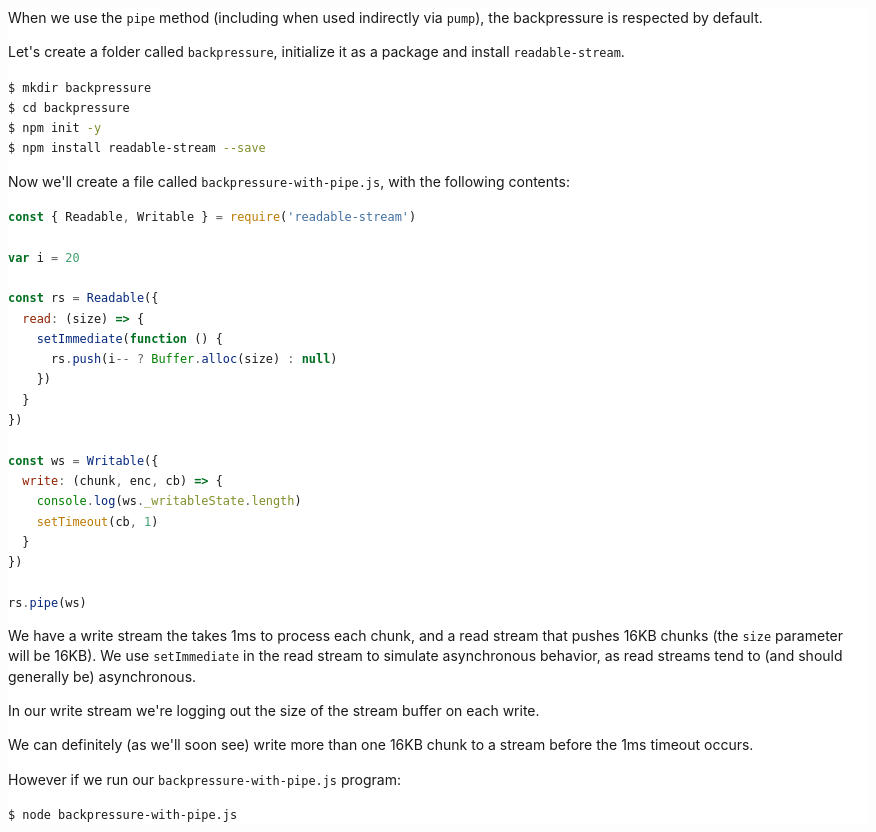 When we use the `pipe` method (including when used indirectly
via `pump`), the backpressure is respected by default.

Let's create a folder called `backpressure`, initialize it as a package and install `readable-stream`. 

```sh
$ mkdir backpressure
$ cd backpressure
$ npm init -y
$ npm install readable-stream --save
```

Now we'll create a file called `backpressure-with-pipe.js`,
with the following contents:

```js
const { Readable, Writable } = require('readable-stream')

var i = 20

const rs = Readable({
  read: (size) => {
    setImmediate(function () {
      rs.push(i-- ? Buffer.alloc(size) : null)
    })
  }
})

const ws = Writable({
  write: (chunk, enc, cb) => {
    console.log(ws._writableState.length)
    setTimeout(cb, 1)
  }
})

rs.pipe(ws)
```

We have a write stream the takes 1ms to process each
chunk, and a read stream that pushes 16KB chunks (the `size` parameter will be 16KB). We use `setImmediate` in the 
read stream to simulate asynchronous behavior, as read streams
tend to (and should generally be) asynchronous.

In our write stream we're logging out the size of the 
stream buffer on each write.

We can definitely (as we'll soon see) write more than 
one 16KB chunk to a stream before the 1ms timeout occurs.

However if we run our `backpressure-with-pipe.js` program:

```sh
$ node backpressure-with-pipe.js
```
